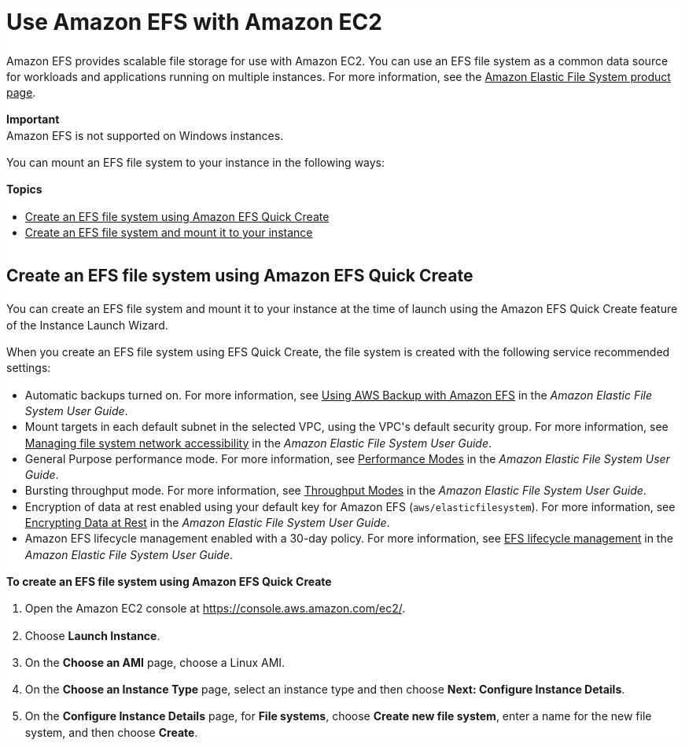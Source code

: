 # Use Amazon EFS with Amazon EC2<a name="AmazonEFS"></a>

Amazon EFS provides scalable file storage for use with Amazon EC2\. You can use an EFS file system as a common data source for workloads and applications running on multiple instances\. For more information, see the [Amazon Elastic File System product page](https://aws.amazon.com/efs)\.

**Important**  
Amazon EFS is not supported on Windows instances\.

You can mount an EFS file system to your instance in the following ways:

**Topics**
+ [Create an EFS file system using Amazon EFS Quick Create](#quick-create)
+ [Create an EFS file system and mount it to your instance](#create-mount)

## Create an EFS file system using Amazon EFS Quick Create<a name="quick-create"></a>

You can create an EFS file system and mount it to your instance at the time of launch using the Amazon EFS Quick Create feature of the Instance Launch Wizard\.

When you create an EFS file system using EFS Quick Create, the file system is created with the following service recommended settings:
+ Automatic backups turned on\. For more information, see [Using AWS Backup with Amazon EFS](https://docs.aws.amazon.com/efs/latest/ug/awsbackup.html) in the *Amazon Elastic File System User Guide*\.
+ Mount targets in each default subnet in the selected VPC, using the VPC's default security group\. For more information, see [Managing file system network accessibility](https://docs.aws.amazon.com/efs/latest/ug/manage-fs-access.html) in the *Amazon Elastic File System User Guide*\.
+ General Purpose performance mode\. For more information, see [ Performance Modes](https://docs.aws.amazon.com/efs/latest/ug/performance.html#performancemodes) in the *Amazon Elastic File System User Guide*\.
+ Bursting throughput mode\. For more information, see [ Throughput Modes](https://docs.aws.amazon.com/efs/latest/ug/performance.html#throughput-modes) in the *Amazon Elastic File System User Guide*\.
+ Encryption of data at rest enabled using your default key for Amazon EFS \(`aws/elasticfilesystem`\)\. For more information, see [Encrypting Data at Rest](https://docs.aws.amazon.com/efs/latest/ug/encryption-at-rest.html) in the *Amazon Elastic File System User Guide*\.
+ Amazon EFS lifecycle management enabled with a 30\-day policy\. For more information, see [EFS lifecycle management](https://docs.aws.amazon.com/efs/latest/ug/lifecycle-management-efs.html) in the *Amazon Elastic File System User Guide*\.

**To create an EFS file system using Amazon EFS Quick Create**

1. Open the Amazon EC2 console at [https://console\.aws\.amazon\.com/ec2/](https://console.aws.amazon.com/ec2/)\.

1. Choose **Launch Instance**\.

1. On the **Choose an AMI** page, choose a Linux AMI\.

1. On the **Choose an Instance Type** page, select an instance type and then choose **Next: Configure Instance Details**\. 

1. On the **Configure Instance Details** page, for **File systems**, choose **Create new file system**, enter a name for the new file system, and then choose **Create**\.
